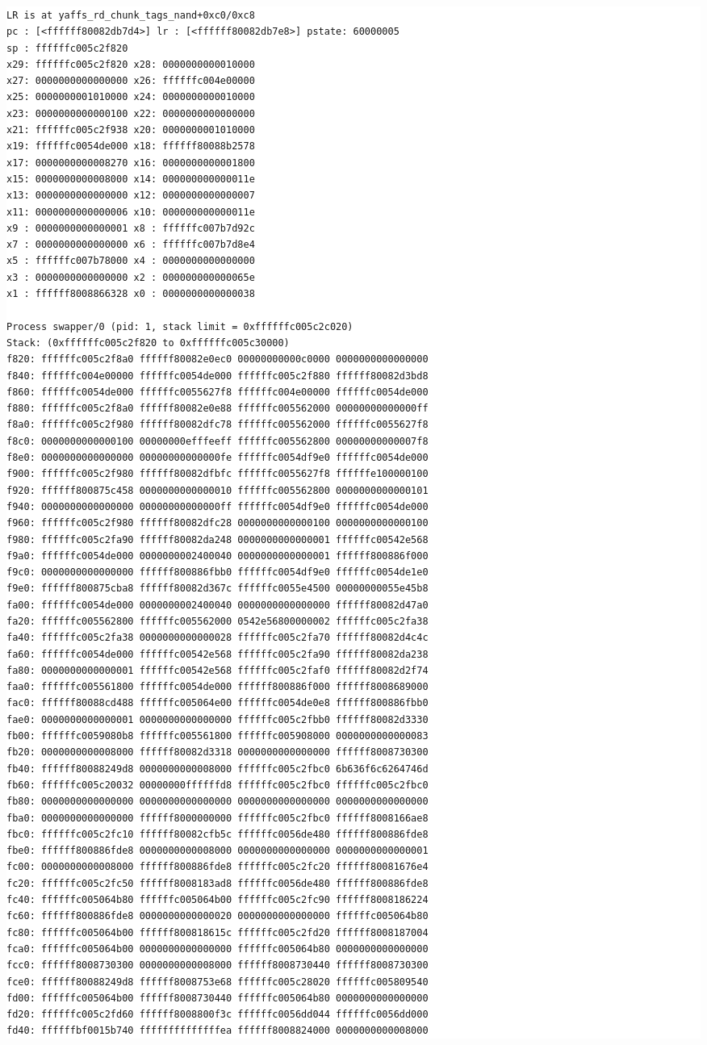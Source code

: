 ```shell
LR is at yaffs_rd_chunk_tags_nand+0xc0/0xc8
pc : [<ffffff80082db7d4>] lr : [<ffffff80082db7e8>] pstate: 60000005
sp : ffffffc005c2f820
x29: ffffffc005c2f820 x28: 0000000000010000 
x27: 0000000000000000 x26: ffffffc004e00000 
x25: 0000000001010000 x24: 0000000000010000 
x23: 0000000000000100 x22: 0000000000000000 
x21: ffffffc005c2f938 x20: 0000000001010000 
x19: ffffffc0054de000 x18: ffffff80088b2578 
x17: 0000000000008270 x16: 0000000000001800 
x15: 0000000000008000 x14: 000000000000011e 
x13: 0000000000000000 x12: 0000000000000007 
x11: 0000000000000006 x10: 000000000000011e 
x9 : 0000000000000001 x8 : ffffffc007b7d92c 
x7 : 0000000000000000 x6 : ffffffc007b7d8e4 
x5 : ffffffc007b78000 x4 : 0000000000000000 
x3 : 0000000000000000 x2 : 000000000000065e 
x1 : ffffff8008866328 x0 : 0000000000000038 

Process swapper/0 (pid: 1, stack limit = 0xffffffc005c2c020)
Stack: (0xffffffc005c2f820 to 0xffffffc005c30000)
f820: ffffffc005c2f8a0 ffffff80082e0ec0 00000000000c0000 0000000000000000
f840: ffffffc004e00000 ffffffc0054de000 ffffffc005c2f880 ffffff80082d3bd8
f860: ffffffc0054de000 ffffffc0055627f8 ffffffc004e00000 ffffffc0054de000
f880: ffffffc005c2f8a0 ffffff80082e0e88 ffffffc005562000 00000000000000ff
f8a0: ffffffc005c2f980 ffffff80082dfc78 ffffffc005562000 ffffffc0055627f8
f8c0: 0000000000000100 00000000efffeeff ffffffc005562800 00000000000007f8
f8e0: 0000000000000000 00000000000000fe ffffffc0054df9e0 ffffffc0054de000
f900: ffffffc005c2f980 ffffff80082dfbfc ffffffc0055627f8 ffffffe100000100
f920: ffffff800875c458 0000000000000010 ffffffc005562800 0000000000000101
f940: 0000000000000000 00000000000000ff ffffffc0054df9e0 ffffffc0054de000
f960: ffffffc005c2f980 ffffff80082dfc28 0000000000000100 0000000000000100
f980: ffffffc005c2fa90 ffffff80082da248 0000000000000001 ffffffc00542e568
f9a0: ffffffc0054de000 0000000002400040 0000000000000001 ffffff800886f000
f9c0: 0000000000000000 ffffff800886fbb0 ffffffc0054df9e0 ffffffc0054de1e0
f9e0: ffffff800875cba8 ffffff80082d367c ffffffc0055e4500 00000000055e45b8
fa00: ffffffc0054de000 0000000002400040 0000000000000000 ffffff80082d47a0
fa20: ffffffc005562800 ffffffc005562000 0542e56800000002 ffffffc005c2fa38
fa40: ffffffc005c2fa38 0000000000000028 ffffffc005c2fa70 ffffff80082d4c4c
fa60: ffffffc0054de000 ffffffc00542e568 ffffffc005c2fa90 ffffff80082da238
fa80: 0000000000000001 ffffffc00542e568 ffffffc005c2faf0 ffffff80082d2f74
faa0: ffffffc005561800 ffffffc0054de000 ffffff800886f000 ffffff8008689000
fac0: ffffff80088cd488 ffffffc005064e00 ffffffc0054de0e8 ffffff800886fbb0
fae0: 0000000000000001 0000000000000000 ffffffc005c2fbb0 ffffff80082d3330
fb00: ffffffc0059080b8 ffffffc005561800 ffffffc005908000 0000000000000083
fb20: 0000000000008000 ffffff80082d3318 0000000000000000 ffffff8008730300
fb40: ffffff80088249d8 0000000000008000 ffffffc005c2fbc0 6b636f6c6264746d
fb60: ffffffc005c20032 00000000ffffffd8 ffffffc005c2fbc0 ffffffc005c2fbc0
fb80: 0000000000000000 0000000000000000 0000000000000000 0000000000000000
fba0: 0000000000000000 ffffff8000000000 ffffffc005c2fbc0 ffffff8008166ae8
fbc0: ffffffc005c2fc10 ffffff80082cfb5c ffffffc0056de480 ffffff800886fde8
fbe0: ffffff800886fde8 0000000000008000 0000000000000000 0000000000000001
fc00: 0000000000008000 ffffff800886fde8 ffffffc005c2fc20 ffffff80081676e4
fc20: ffffffc005c2fc50 ffffff8008183ad8 ffffffc0056de480 ffffff800886fde8
fc40: ffffffc005064b80 ffffffc005064b00 ffffffc005c2fc90 ffffff8008186224
fc60: ffffff800886fde8 0000000000000020 0000000000000000 ffffffc005064b80
fc80: ffffffc005064b00 ffffff800818615c ffffffc005c2fd20 ffffff8008187004
fca0: ffffffc005064b00 0000000000000000 ffffffc005064b80 0000000000000000
fcc0: ffffff8008730300 0000000000008000 ffffff8008730440 ffffff8008730300
fce0: ffffff80088249d8 ffffff8008753e68 ffffffc005c28020 ffffffc005809540
fd00: ffffffc005064b00 ffffff8008730440 ffffffc005064b80 0000000000000000
fd20: ffffffc005c2fd60 ffffff8008800f3c ffffffc0056dd044 ffffffc0056dd000
fd40: ffffffbf0015b740 ffffffffffffffea ffffff8008824000 0000000000008000
```